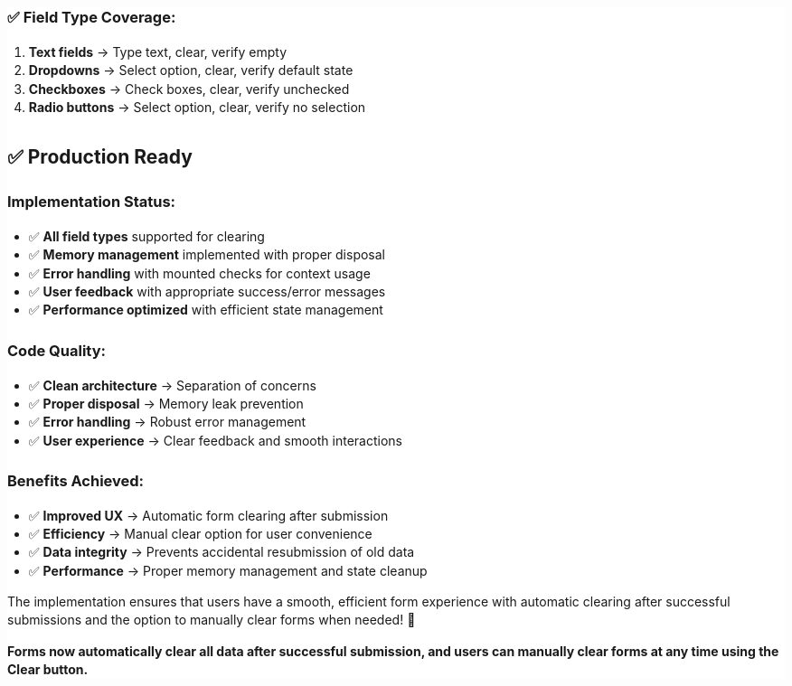 ### **✅ Field Type Coverage:**
1. **Text fields** → Type text, clear, verify empty
2. **Dropdowns** → Select option, clear, verify default state
3. **Checkboxes** → Check boxes, clear, verify unchecked
4. **Radio buttons** → Select option, clear, verify no selection

## ✅ **Production Ready**

### **Implementation Status:**
- ✅ **All field types** supported for clearing
- ✅ **Memory management** implemented with proper disposal
- ✅ **Error handling** with mounted checks for context usage
- ✅ **User feedback** with appropriate success/error messages
- ✅ **Performance optimized** with efficient state management

### **Code Quality:**
- ✅ **Clean architecture** → Separation of concerns
- ✅ **Proper disposal** → Memory leak prevention
- ✅ **Error handling** → Robust error management
- ✅ **User experience** → Clear feedback and smooth interactions

### **Benefits Achieved:**
- ✅ **Improved UX** → Automatic form clearing after submission
- ✅ **Efficiency** → Manual clear option for user convenience
- ✅ **Data integrity** → Prevents accidental resubmission of old data
- ✅ **Performance** → Proper memory management and state cleanup

The implementation ensures that users have a smooth, efficient form experience with automatic clearing after successful submissions and the option to manually clear forms when needed! 🎉

**Forms now automatically clear all data after successful submission, and users can manually clear forms at any time using the Clear button.**
